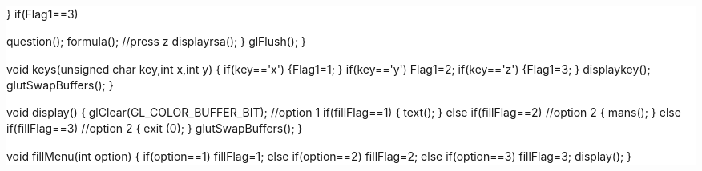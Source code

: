 }
if(Flag1==3)

question();
formula();                              //press z
displayrsa();
}
glFlush();
}

void keys(unsigned char key,int x,int y)
{
if(key=='x')
{Flag1=1;
}
if(key=='y')
Flag1=2;
if(key=='z')
{Flag1=3;
}
displaykey();
glutSwapBuffers();
}

void display()
{
glClear(GL_COLOR_BUFFER_BIT);          //option 1
if(fillFlag==1)
{
text();
}
else if(fillFlag==2)                   //option 2
{
mans();
}
else if(fillFlag==3)                   //option 2
{
exit (0);
}
glutSwapBuffers();
}

void fillMenu(int option)
{
if(option==1)
fillFlag=1;
else if(option==2)
fillFlag=2;
else if(option==3)
fillFlag=3;
display();
}
